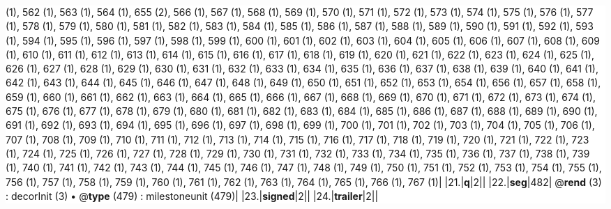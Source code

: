 (1), 562 (1), 563 (1), 564 (1), 655 (2), 566 (1), 567 (1), 568 (1), 569 (1), 570 (1), 571 (1), 572 (1), 573 (1), 574 (1), 575 (1), 576 (1), 577 (1), 578 (1), 579 (1), 580 (1), 581 (1), 582 (1), 583 (1), 584 (1), 585 (1), 586 (1), 587 (1), 588 (1), 589 (1), 590 (1), 591 (1), 592 (1), 593 (1), 594 (1), 595 (1), 596 (1), 597 (1), 598 (1), 599 (1), 600 (1), 601 (1), 602 (1), 603 (1), 604 (1), 605 (1), 606 (1), 607 (1), 608 (1), 609 (1), 610 (1), 611 (1), 612 (1), 613 (1), 614 (1), 615 (1), 616 (1), 617 (1), 618 (1), 619 (1), 620 (1), 621 (1), 622 (1), 623 (1), 624 (1), 625 (1), 626 (1), 627 (1), 628 (1), 629 (1), 630 (1), 631 (1), 632 (1), 633 (1), 634 (1), 635 (1), 636 (1), 637 (1), 638 (1), 639 (1), 640 (1), 641 (1), 642 (1), 643 (1), 644 (1), 645 (1), 646 (1), 647 (1), 648 (1), 649 (1), 650 (1), 651 (1), 652 (1), 653 (1), 654 (1), 656 (1), 657 (1), 658 (1), 659 (1), 660 (1), 661 (1), 662 (1), 663 (1), 664 (1), 665 (1), 666 (1), 667 (1), 668 (1), 669 (1), 670 (1), 671 (1), 672 (1), 673 (1), 674 (1), 675 (1), 676 (1), 677 (1), 678 (1), 679 (1), 680 (1), 681 (1), 682 (1), 683 (1), 684 (1), 685 (1), 686 (1), 687 (1), 688 (1), 689 (1), 690 (1), 691 (1), 692 (1), 693 (1), 694 (1), 695 (1), 696 (1), 697 (1), 698 (1), 699 (1), 700 (1), 701 (1), 702 (1), 703 (1), 704 (1), 705 (1), 706 (1), 707 (1), 708 (1), 709 (1), 710 (1), 711 (1), 712 (1), 713 (1), 714 (1), 715 (1), 716 (1), 717 (1), 718 (1), 719 (1), 720 (1), 721 (1), 722 (1), 723 (1), 724 (1), 725 (1), 726 (1), 727 (1), 728 (1), 729 (1), 730 (1), 731 (1), 732 (1), 733 (1), 734 (1), 735 (1), 736 (1), 737 (1), 738 (1), 739 (1), 740 (1), 741 (1), 742 (1), 743 (1), 744 (1), 745 (1), 746 (1), 747 (1), 748 (1), 749 (1), 750 (1), 751 (1), 752 (1), 753 (1), 754 (1), 755 (1), 756 (1), 757 (1), 758 (1), 759 (1), 760 (1), 761 (1), 762 (1), 763 (1), 764 (1), 765 (1), 766 (1), 767 (1)|
|21.|__q__|2||
|22.|__seg__|482| @__rend__ (3) : decorInit (3)  •  @__type__ (479) : milestoneunit (479)|
|23.|__signed__|2||
|24.|__trailer__|2||
